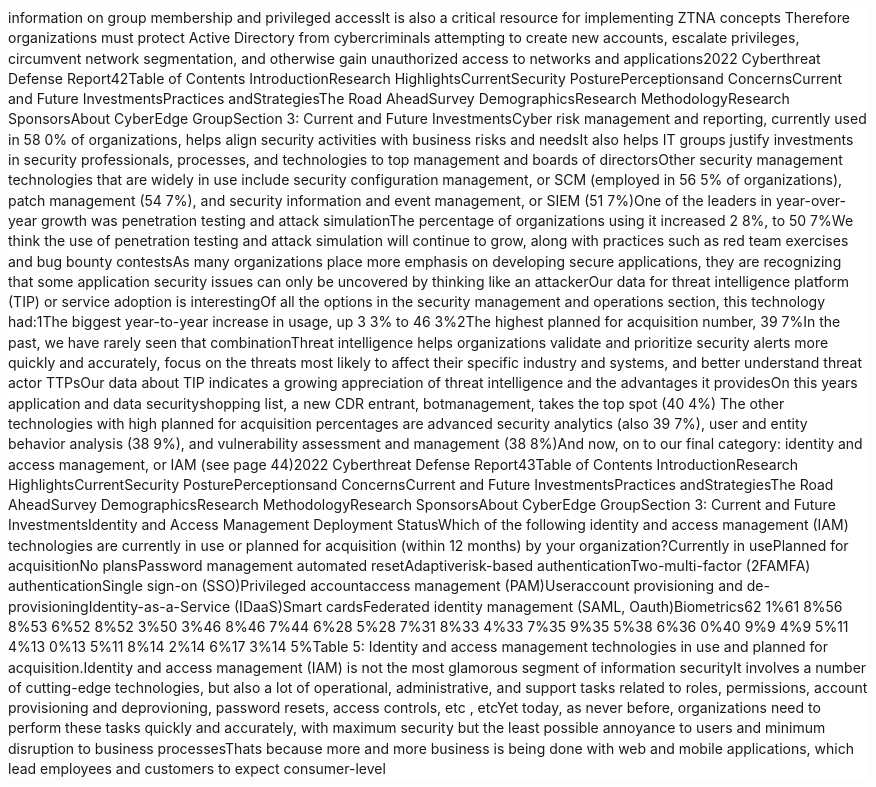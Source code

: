 information on group membership and privileged accessIt 
is also a critical resource for implementing ZTNA concepts
Therefore organizations must protect Active Directory from 
cybercriminals attempting to create new accounts, escalate 
privileges, circumvent network segmentation, and otherwise 
gain unauthorized access to networks and applications2022 Cyberthreat Defense Report42Table of Contents IntroductionResearch HighlightsCurrentSecurity PosturePerceptionsand ConcernsCurrent and Future InvestmentsPractices andStrategiesThe Road AheadSurvey DemographicsResearch MethodologyResearch SponsorsAbout CyberEdge GroupSection 3: Current and Future InvestmentsCyber risk management and reporting, currently used in 58 0% 
of organizations, helps align security activities with business risks 
and needsIt also helps IT groups justify investments in security 
professionals, processes, and technologies to top management 
and boards of directorsOther security management technologies that are widely in use 
include security configuration management, or SCM (employed 
in 56 5% of organizations), patch management (54 7%), and 
security information and event management, or SIEM (51 7%)One of the leaders in year\-over\-year growth was penetration 
testing and attack simulationThe percentage of organizations 
using it increased 2 8%, to 50 7%We think the use of penetration 
testing and attack simulation will continue to grow, along with 
practices such as red team exercises and bug bounty contestsAs 
many organizations place more emphasis on developing secure 
applications, they are recognizing that some application security 
issues can only be uncovered by thinking like an attackerOur data for threat intelligence platform (TIP) or service adoption 
is interestingOf all the options in the security management and 
operations section, this technology had:1The biggest year\-to\-year increase in usage, up 3 3% to 46 3%2The highest planned for acquisition number, 39 7%In the past, we have rarely seen that combinationThreat 
intelligence helps organizations validate and prioritize security 
alerts more quickly and accurately, focus on the threats most 
likely to affect their specific industry and systems, and better 
understand threat actor TTPsOur data about TIP indicates a 
growing appreciation of threat intelligence and the advantages 
it providesOn this years application and data securityshopping list, a new CDR entrant, botmanagement, takes the top spot (40 4%) The other technologies with high planned for acquisition 
percentages are advanced security analytics (also 39 7%), 
user and entity behavior analysis (38 9%), and vulnerability 
assessment and management (38 8%)And now, on to our final category: identity and access 
management, or IAM (see page 44\)2022 Cyberthreat Defense Report43Table of Contents IntroductionResearch HighlightsCurrentSecurity PosturePerceptionsand ConcernsCurrent and Future InvestmentsPractices andStrategiesThe Road AheadSurvey DemographicsResearch MethodologyResearch SponsorsAbout CyberEdge GroupSection 3: Current and Future InvestmentsIdentity and Access Management Deployment StatusWhich of the following identity and access management (IAM) technologies are currently 
in use or planned for acquisition (within 12 months) by your organization?Currently in usePlanned for 
acquisitionNo plansPassword management automated resetAdaptiverisk\-based authenticationTwo\-multi\-factor (2FAMFA) authenticationSingle sign\-on (SSO)Privileged accountaccess management (PAM)Useraccount provisioning and de\-provisioningIdentity\-as\-a\-Service (IDaaS)Smart cardsFederated identity management (SAML, Oauth)Biometrics62 1%61 8%56 8%53 6%52 8%52 3%50 3%46 8%46 7%44 6%28 5%28 7%31 8%33 4%33 7%35 9%35 5%38 6%36 0%40 9%9 4%9 5%11 4%13 0%13 5%11 8%14 2%14 6%17 3%14 5%Table 5: Identity and access management technologies in use and planned for acquisition.Identity and access management (IAM) is not the most 
glamorous segment of information securityIt involves a number 
of cutting\-edge technologies, but also a lot of operational, 
administrative, and support tasks related to roles, permissions, 
account provisioning and deprovioning, password resets, access 
controls, etc , etcYet today, as never before, organizations need to perform these 
tasks quickly and accurately, with maximum security but the 
least possible annoyance to users and minimum disruption to 
business processesThats because more and more business 
is being done with web and mobile applications, which 
lead employees and customers to expect consumer\-level 